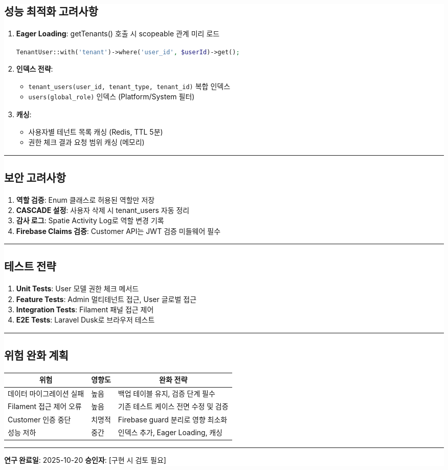 
## 성능 최적화 고려사항

1. **Eager Loading**: getTenants() 호출 시 scopeable 관계 미리 로드
   ```php
   TenantUser::with('tenant')->where('user_id', $userId)->get();
   ```

2. **인덱스 전략**:
   - `tenant_users(user_id, tenant_type, tenant_id)` 복합 인덱스
   - `users(global_role)` 인덱스 (Platform/System 필터)

3. **캐싱**:
   - 사용자별 테넌트 목록 캐싱 (Redis, TTL 5분)
   - 권한 체크 결과 요청 범위 캐싱 (메모리)

---

## 보안 고려사항

1. **역할 검증**: Enum 클래스로 허용된 역할만 저장
2. **CASCADE 설정**: 사용자 삭제 시 tenant_users 자동 정리
3. **감사 로그**: Spatie Activity Log로 역할 변경 기록
4. **Firebase Claims 검증**: Customer API는 JWT 검증 미들웨어 필수

---

## 테스트 전략

1. **Unit Tests**: User 모델 권한 체크 메서드
2. **Feature Tests**: Admin 멀티테넌트 접근, User 글로벌 접근
3. **Integration Tests**: Filament 패널 접근 제어
4. **E2E Tests**: Laravel Dusk로 브라우저 테스트

---

## 위험 완화 계획

| 위험 | 영향도 | 완화 전략 |
|------|-------|---------|
| 데이터 마이그레이션 실패 | 높음 | 백업 테이블 유지, 검증 단계 필수 |
| Filament 접근 제어 오류 | 높음 | 기존 테스트 케이스 전면 수정 및 검증 |
| Customer 인증 중단 | 치명적 | Firebase guard 분리로 영향 최소화 |
| 성능 저하 | 중간 | 인덱스 추가, Eager Loading, 캐싱 |

---

**연구 완료일**: 2025-10-20
**승인자**: [구현 시 검토 필요]
